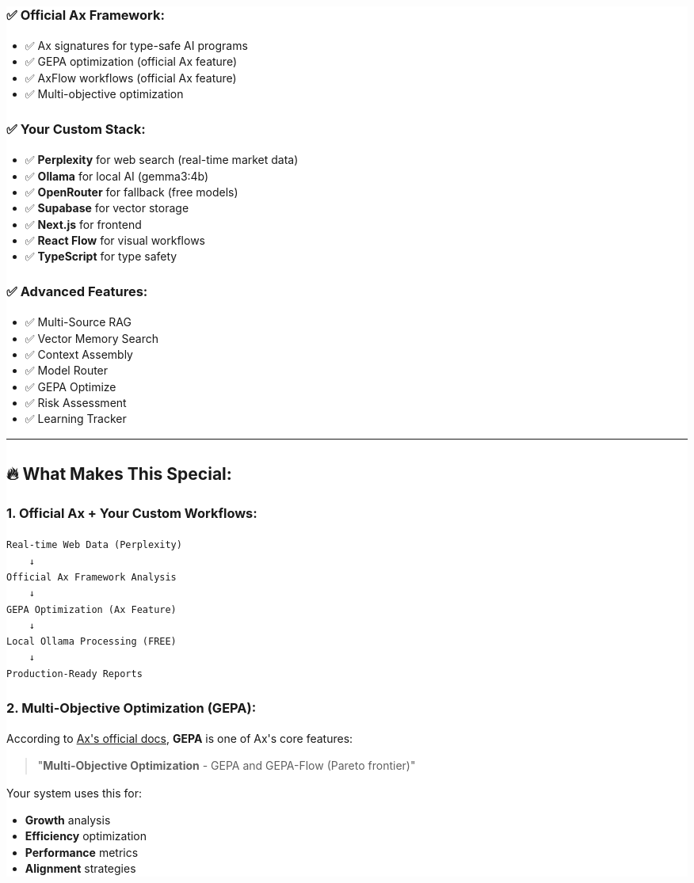 ### **✅ Official Ax Framework:**
- ✅ Ax signatures for type-safe AI programs
- ✅ GEPA optimization (official Ax feature)
- ✅ AxFlow workflows (official Ax feature)
- ✅ Multi-objective optimization

### **✅ Your Custom Stack:**
- ✅ **Perplexity** for web search (real-time market data)
- ✅ **Ollama** for local AI (gemma3:4b)
- ✅ **OpenRouter** for fallback (free models)
- ✅ **Supabase** for vector storage
- ✅ **Next.js** for frontend
- ✅ **React Flow** for visual workflows
- ✅ **TypeScript** for type safety

### **✅ Advanced Features:**
- ✅ Multi-Source RAG
- ✅ Vector Memory Search
- ✅ Context Assembly
- ✅ Model Router
- ✅ GEPA Optimize
- ✅ Risk Assessment
- ✅ Learning Tracker

---

## 🔥 **What Makes This Special:**

### **1. Official Ax + Your Custom Workflows:**
```
Real-time Web Data (Perplexity)
    ↓
Official Ax Framework Analysis
    ↓
GEPA Optimization (Ax Feature)
    ↓
Local Ollama Processing (FREE)
    ↓
Production-Ready Reports
```

### **2. Multi-Objective Optimization (GEPA):**

According to [Ax's official docs](https://github.com/ax-llm/ax), **GEPA** is one of Ax's core features:

> "**Multi-Objective Optimization** - GEPA and GEPA-Flow (Pareto frontier)"

Your system uses this for:
- **Growth** analysis
- **Efficiency** optimization
- **Performance** metrics
- **Alignment** strategies
